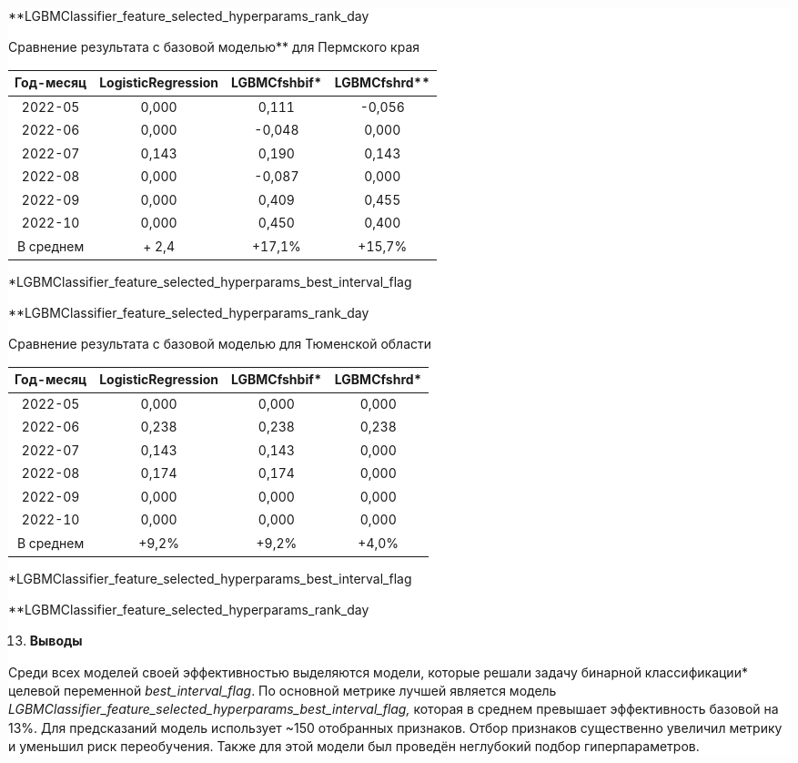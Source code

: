 \*\*LGBMClassifier\_feature\_selected\_hyperparams\_rank\_day 

Сравнение результата с базовой моделью** для Пермского края

|Год-месяц|LogisticRegression|LGBMСfshbif\*|LGBMСfshrd\*\*|
| :-: | :-: | :-: | :-: |
|2022-05|0,000|0,111|-0,056|
|2022-06|0,000|-0,048|0,000|
|2022-07|0,143|0,190|0,143|
|2022-08|0,000|-0,087|0,000|
|2022-09|0,000|0,409|0,455|
|2022-10|0,000|0,450|0,400|
|В среднем|+ 2,4|+17,1%|+15,7%|

\*LGBMClassifier\_feature\_selected\_hyperparams\_best\_interval\_flag 

\*\*LGBMClassifier\_feature\_selected\_hyperparams\_rank\_day 

Сравнение результата с базовой моделью для Тюменской области

|Год-месяц|LogisticRegression|LGBMСfshbif\*|LGBMСfshrd\*|
| :-: | :-: | :-: | :-: |
|2022-05|0,000|0,000|0,000|
|2022-06|0,238|0,238|0,238|
|2022-07|0,143|0,143|0,000|
|2022-08|0,174|0,174|0,000|
|2022-09|0,000|0,000|0,000|
|2022-10|0,000|0,000|0,000|
|В среднем|+9,2%|+9,2%|+4,0%|

\*LGBMClassifier\_feature\_selected\_hyperparams\_best\_interval\_flag 

\*\*LGBMClassifier\_feature\_selected\_hyperparams\_rank\_day 

13. **Выводы**

Среди всех моделей своей эффективностью выделяются модели, которые решали задачу бинарной классификации* целевой переменной *best\_interval\_flag*. По основной метрике лучшей является модель *LGBMClassifier\_feature\_selected\_hyperparams\_best\_interval\_flag,*  которая в среднем превышает эффективность базовой на 13%. Для предсказаний модель использует ~150 отобранных признаков. Отбор признаков существенно увеличил метрику и уменьшил риск переобучения. Также для этой модели был проведён неглубокий подбор гиперпараметров. 
